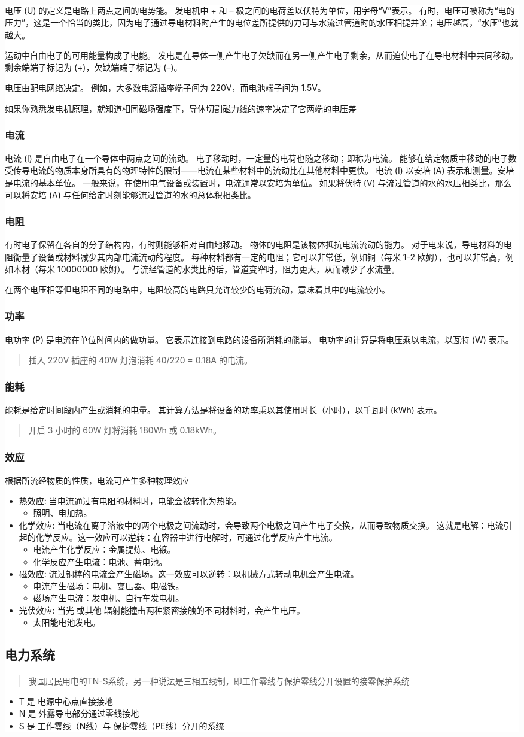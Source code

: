 电压 (U) 的定义是电路上两点之间的电势能。 发电机中 + 和 – 极之间的电荷差以伏特为单位，用字母“V”表示。 有时，电压可被称为“电的压力”，这是一个恰当的类比，因为电子通过导电材料时产生的电位差所提供的力可与水流过管道时的水压相提并论；电压越高，“水压”也就越大。

运动中自由电子的可用能量构成了电能。 发电是在导体一侧产生电子欠缺而在另一侧产生电子剩余，从而迫使电子在导电材料中共同移动。 剩余端端子标记为 (+)，欠缺端端子标记为 (–)。

电压由配电网络决定。 例如，大多数电源插座端子间为 220V，而电池端子间为 1.5V。

如果你熟悉发电机原理，就知道相同磁场强度下，导体切割磁力线的速率决定了它两端的电压差

### 电流

电流 (I) 是自由电子在一个导体中两点之间的流动。 电子移动时，一定量的电荷也随之移动；即称为电流。 能够在给定物质中移动的电子数受传导电流的物质本身所具有的物理特性的限制——电流在某些材料中的流动比在其他材料中更快。 电流 (I) 以安培 (A) 表示和测量。安培是电流的基本单位。 一般来说，在使用电气设备或装置时，电流通常以安培为单位。 如果将伏特 (V) 与流过管道的水的水压相类比，那么可以将安培 (A) 与任何给定时刻能够流过管道的水的总体积相类比。

### 电阻

有时电子保留在各自的分子结构内，有时则能够相对自由地移动。  物体的电阻是该物体抵抗电流流动的能力。 对于电来说，导电材料的电阻衡量了设备或材料减少其内部电流流动的程度。 每种材料都有一定的电阻；它可以非常低，例如铜（每米 1-2 欧姆），也可以非常高，例如木材（每米 10000000 欧姆）。 与流经管道的水类比的话，管道变窄时，阻力更大，从而减少了水流量。

在两个电压相等但电阻不同的电路中，电阻较高的电路只允许较少的电荷流动，意味着其中的电流较小。

### 功率

电功率 (P) 是电流在单位时间内的做功量。 它表示连接到电路的设备所消耗的能量。 电功率的计算是将电压乘以电流，以瓦特 (W) 表示。

> 插入 220V 插座的 40W 灯泡消耗 40/220 = 0.18A 的电流。

### 能耗

能耗是给定时间段内产生或消耗的电量。 其计算方法是将设备的功率乘以其使用时长（小时），以千瓦时 (kWh) 表示。

> 开启 3 小时的 60W 灯将消耗 180Wh 或 0.18kWh。

### 效应

根据所流经物质的性质，电流可产生多种物理效应

- 热效应: 当电流通过有电阻的材料时，电能会被转化为热能。
  - 照明、电加热。
- 化学效应: 当电流在离子溶液中的两个电极之间流动时，会导致两个电极之间产生电子交换，从而导致物质交换。 这就是电解：电流引起的化学反应。这一效应可以逆转：在容器中进行电解时，可通过化学反应产生电流。
  - 电流产生化学反应：金属提炼、电镀。
  - 化学反应产生电流：电池、蓄电池。
- 磁效应: 流过铜棒的电流会产生磁场。这一效应可以逆转：以机械方式转动电机会产生电流。
  - 电流产生磁场：电机、变压器、电磁铁。
  - 磁场产生电流：发电机、自行车发电机。
- 光伏效应: 当光 或其他 辐射能撞击两种紧密接触的不同材料时，会产生电压。
  - 太阳能电池发电。

## 电力系统

> 我国居民用电的TN-S系统，另一种说法是三相五线制，即工作零线与保护零线分开设置的接零保护系统

- T 是 电源中心点直接接地
- N 是 外露导电部分通过零线接地
- S 是 工作零线（N线）与 保护零线（PE线）分开的系统
